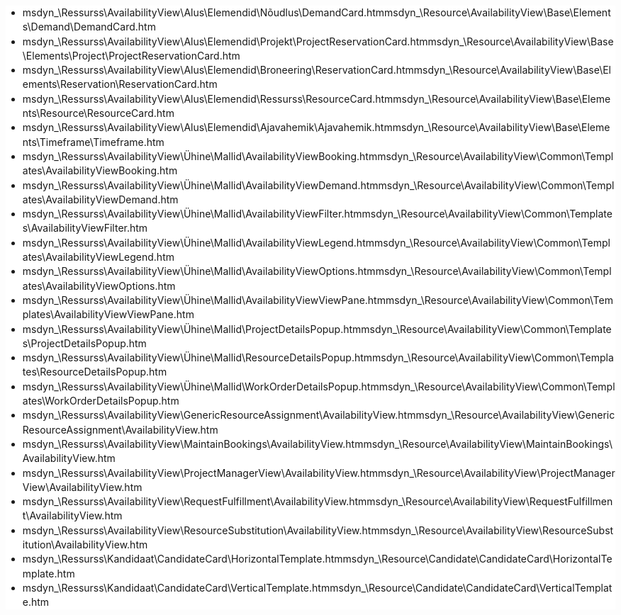 - <span data-ttu-id="d7a9a-189">msdyn\_\\Ressurss\\AvailabilityView\\Alus\\Elemendid\\Nõudlus\\DemandCard.htm</span><span class="sxs-lookup"><span data-stu-id="d7a9a-189">msdyn\_\\Resource\\AvailabilityView\\Base\\Elements\\Demand\\DemandCard.htm</span></span>
- <span data-ttu-id="d7a9a-190">msdyn\_\\Ressurss\\AvailabilityView\\Alus\\Elemendid\\Projekt\\ProjectReservationCard.htm</span><span class="sxs-lookup"><span data-stu-id="d7a9a-190">msdyn\_\\Resource\\AvailabilityView\\Base\\Elements\\Project\\ProjectReservationCard.htm</span></span>
- <span data-ttu-id="d7a9a-191">msdyn\_\\Ressurss\\AvailabilityView\\Alus\\Elemendid\\Broneering\\ReservationCard.htm</span><span class="sxs-lookup"><span data-stu-id="d7a9a-191">msdyn\_\\Resource\\AvailabilityView\\Base\\Elements\\Reservation\\ReservationCard.htm</span></span>
- <span data-ttu-id="d7a9a-192">msdyn\_\\Ressurss\\AvailabilityView\\Alus\\Elemendid\\Ressurss\\ResourceCard.htm</span><span class="sxs-lookup"><span data-stu-id="d7a9a-192">msdyn\_\\Resource\\AvailabilityView\\Base\\Elements\\Resource\\ResourceCard.htm</span></span>
- <span data-ttu-id="d7a9a-193">msdyn\_\\Ressurss\\AvailabilityView\\Alus\\Elemendid\\Ajavahemik\\Ajavahemik.htm</span><span class="sxs-lookup"><span data-stu-id="d7a9a-193">msdyn\_\\Resource\\AvailabilityView\\Base\\Elements\\Timeframe\\Timeframe.htm</span></span>
- <span data-ttu-id="d7a9a-194">msdyn\_\\Ressurss\\AvailabilityView\\Ühine\\Mallid\\AvailabilityViewBooking.htm</span><span class="sxs-lookup"><span data-stu-id="d7a9a-194">msdyn\_\\Resource\\AvailabilityView\\Common\\Templates\\AvailabilityViewBooking.htm</span></span>
- <span data-ttu-id="d7a9a-195">msdyn\_\\Ressurss\\AvailabilityView\\Ühine\\Mallid\\AvailabilityViewDemand.htm</span><span class="sxs-lookup"><span data-stu-id="d7a9a-195">msdyn\_\\Resource\\AvailabilityView\\Common\\Templates\\AvailabilityViewDemand.htm</span></span>
- <span data-ttu-id="d7a9a-196">msdyn\_\\Ressurss\\AvailabilityView\\Ühine\\Mallid\\AvailabilityViewFilter.htm</span><span class="sxs-lookup"><span data-stu-id="d7a9a-196">msdyn\_\\Resource\\AvailabilityView\\Common\\Templates\\AvailabilityViewFilter.htm</span></span>
- <span data-ttu-id="d7a9a-197">msdyn\_\\Ressurss\\AvailabilityView\\Ühine\\Mallid\\AvailabilityViewLegend.htm</span><span class="sxs-lookup"><span data-stu-id="d7a9a-197">msdyn\_\\Resource\\AvailabilityView\\Common\\Templates\\AvailabilityViewLegend.htm</span></span>
- <span data-ttu-id="d7a9a-198">msdyn\_\\Ressurss\\AvailabilityView\\Ühine\\Mallid\\AvailabilityViewOptions.htm</span><span class="sxs-lookup"><span data-stu-id="d7a9a-198">msdyn\_\\Resource\\AvailabilityView\\Common\\Templates\\AvailabilityViewOptions.htm</span></span>
- <span data-ttu-id="d7a9a-199">msdyn\_\\Ressurss\\AvailabilityView\\Ühine\\Mallid\\AvailabilityViewViewPane.htm</span><span class="sxs-lookup"><span data-stu-id="d7a9a-199">msdyn\_\\Resource\\AvailabilityView\\Common\\Templates\\AvailabilityViewViewPane.htm</span></span>
- <span data-ttu-id="d7a9a-200">msdyn\_\\Ressurss\\AvailabilityView\\Ühine\\Mallid\\ProjectDetailsPopup.htm</span><span class="sxs-lookup"><span data-stu-id="d7a9a-200">msdyn\_\\Resource\\AvailabilityView\\Common\\Templates\\ProjectDetailsPopup.htm</span></span>
- <span data-ttu-id="d7a9a-201">msdyn\_\\Ressurss\\AvailabilityView\\Ühine\\Mallid\\ResourceDetailsPopup.htm</span><span class="sxs-lookup"><span data-stu-id="d7a9a-201">msdyn\_\\Resource\\AvailabilityView\\Common\\Templates\\ResourceDetailsPopup.htm</span></span>
- <span data-ttu-id="d7a9a-202">msdyn\_\\Ressurss\\AvailabilityView\\Ühine\\Mallid\\WorkOrderDetailsPopup.htm</span><span class="sxs-lookup"><span data-stu-id="d7a9a-202">msdyn\_\\Resource\\AvailabilityView\\Common\\Templates\\WorkOrderDetailsPopup.htm</span></span>
- <span data-ttu-id="d7a9a-203">msdyn\_\\Ressurss\\AvailabilityView\\GenericResourceAssignment\\AvailabilityView.htm</span><span class="sxs-lookup"><span data-stu-id="d7a9a-203">msdyn\_\\Resource\\AvailabilityView\\GenericResourceAssignment\\AvailabilityView.htm</span></span>
- <span data-ttu-id="d7a9a-204">msdyn\_\\Ressurss\\AvailabilityView\\MaintainBookings\\AvailabilityView.htm</span><span class="sxs-lookup"><span data-stu-id="d7a9a-204">msdyn\_\\Resource\\AvailabilityView\\MaintainBookings\\AvailabilityView.htm</span></span>
- <span data-ttu-id="d7a9a-205">msdyn\_\\Ressurss\\AvailabilityView\\ProjectManagerView\\AvailabilityView.htm</span><span class="sxs-lookup"><span data-stu-id="d7a9a-205">msdyn\_\\Resource\\AvailabilityView\\ProjectManagerView\\AvailabilityView.htm</span></span>
- <span data-ttu-id="d7a9a-206">msdyn\_\\Ressurss\\AvailabilityView\\RequestFulfillment\\AvailabilityView.htm</span><span class="sxs-lookup"><span data-stu-id="d7a9a-206">msdyn\_\\Resource\\AvailabilityView\\RequestFulfillment\\AvailabilityView.htm</span></span>
- <span data-ttu-id="d7a9a-207">msdyn\_\\Ressurss\\AvailabilityView\\ResourceSubstitution\\AvailabilityView.htm</span><span class="sxs-lookup"><span data-stu-id="d7a9a-207">msdyn\_\\Resource\\AvailabilityView\\ResourceSubstitution\\AvailabilityView.htm</span></span>
- <span data-ttu-id="d7a9a-208">msdyn\_\\Ressurss\\Kandidaat\\CandidateCard\\HorizontalTemplate.htm</span><span class="sxs-lookup"><span data-stu-id="d7a9a-208">msdyn\_\\Resource\\Candidate\\CandidateCard\\HorizontalTemplate.htm</span></span>
- <span data-ttu-id="d7a9a-209">msdyn\_\\Ressurss\\Kandidaat\\CandidateCard\\VerticalTemplate.htm</span><span class="sxs-lookup"><span data-stu-id="d7a9a-209">msdyn\_\\Resource\\Candidate\\CandidateCard\\VerticalTemplate.htm</span></span>